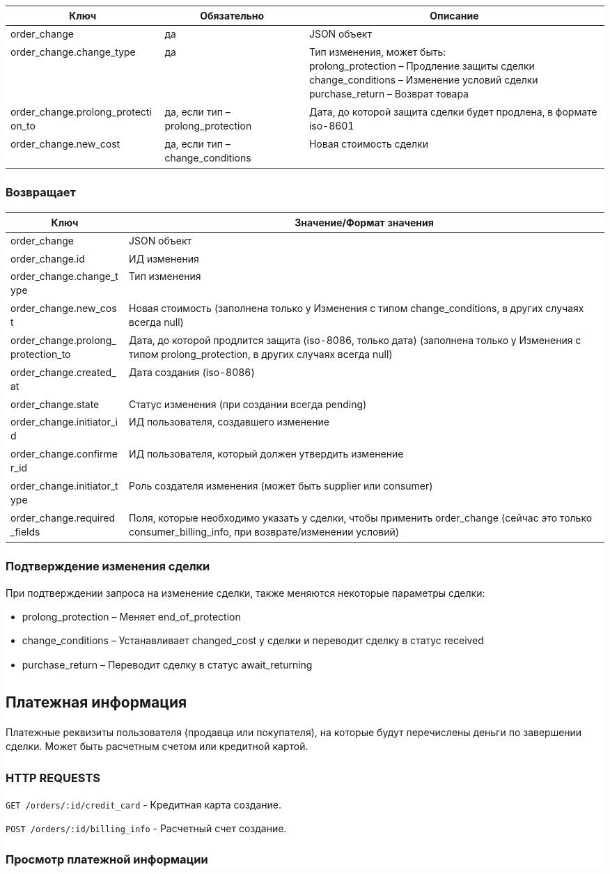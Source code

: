 Ключ | Обязательно | Описание
--------- | ------- | -----------
order_change | да |	JSON объект
order_change.change_type |	да	| Тип изменения, может быть: <br/>prolong_protection – Продление защиты сделки <br/>change_conditions – Изменение условий сделки <br/>purchase_return – Возврат товара
order_change.prolong_protection_to |	да, если тип – prolong_protection |	Дата, до которой защита сделки будет продлена, в формате iso-8601
order_change.new_cost |	да, если тип –change_conditions |	Новая стоимость сделки

### Возвращает

Ключ | Значение/Формат значения
--------- | -----------
order_change | JSON объект
order_change.id |	ИД изменения
order_change.change_type | Тип изменения
order_change.new_cost | Новая стоимость (заполнена только у Изменения с типом change_conditions, в других случаях всегда null)
order_change.prolong_protection_to | Дата, до которой продлится защита (iso-8086, только дата) (заполнена только у Изменения с типом prolong_protection, в других случаях всегда null)
order_change.created_at |	Дата создания (iso-8086) 
order_change.state |	Статус изменения (при создании всегда pending)
order_change.initiator_id |	ИД пользователя, создавшего изменение 
order_change.confirmer_id |	ИД пользователя, который должен утвердить изменение
order_change.initiator_type |	Роль создателя изменения (может быть supplier или consumer)
order_change.required_fields |	Поля, которые необходимо указать у сделки, чтобы применить order_change (сейчас это только consumer_billing_info, при возврате/изменении условий)

### Подтверждение изменения сделки


<aside class="notice">
При подтверждении запроса на изменение сделки, также меняются некоторые параметры сделки:<br/>

* prolong_protection – Меняет end_of_protection<br/>

* change_conditions – Устанавливает changed_cost у сделки и переводит сделку в статус received<br/>

* purchase_return – Переводит сделку в статус await_returning
</aside>

## Платежная информация

Платежные реквизиты пользователя (продавца или покупателя), на которые будут перечислены деньги по завершении сделки. Может быть расчетным счетом или кредитной картой.

### HTTP REQUESTS

`GET /orders/:id/credit_card` - Кредитная карта создание.

`POST /orders/:id/billing_info` - Расчетный счет создание.

### Просмотр платежной информации
